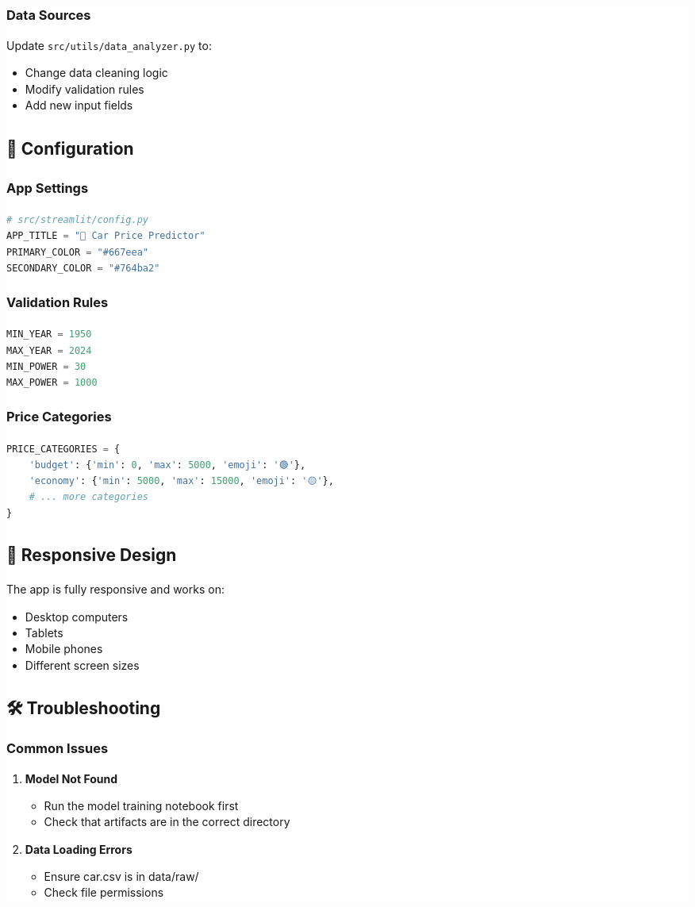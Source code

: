 ### Data Sources
Update `src/utils/data_analyzer.py` to:
- Change data cleaning logic
- Modify validation rules
- Add new input fields

## 🔧 Configuration

### App Settings
```python
# src/streamlit/config.py
APP_TITLE = "🚗 Car Price Predictor"
PRIMARY_COLOR = "#667eea"
SECONDARY_COLOR = "#764ba2"
```

### Validation Rules
```python
MIN_YEAR = 1950
MAX_YEAR = 2024
MIN_POWER = 30
MAX_POWER = 1000
```

### Price Categories
```python
PRICE_CATEGORIES = {
    'budget': {'min': 0, 'max': 5000, 'emoji': '🟢'},
    'economy': {'min': 5000, 'max': 15000, 'emoji': '🟡'},
    # ... more categories
}
```

## 📱 Responsive Design

The app is fully responsive and works on:
- Desktop computers
- Tablets
- Mobile phones
- Different screen sizes

## 🛠️ Troubleshooting

### Common Issues

1. **Model Not Found**
   - Run the model training notebook first
   - Check that artifacts are in the correct directory

2. **Data Loading Errors**
   - Ensure car.csv is in data/raw/
   - Check file permissions
